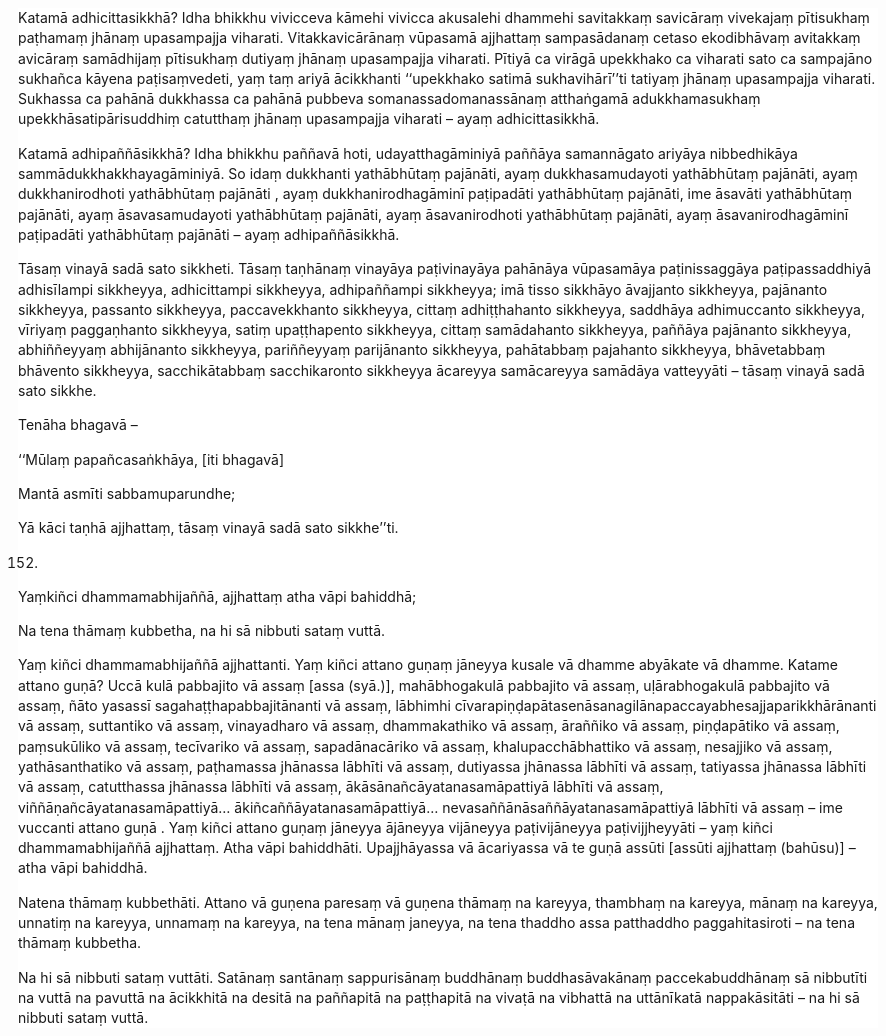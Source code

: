 Katamā adhicittasikkhā? Idha bhikkhu vivicceva kāmehi vivicca akusalehi dhammehi savitakkaṃ savicāraṃ vivekajaṃ pītisukhaṃ paṭhamaṃ jhānaṃ upasampajja viharati. Vitakkavicārānaṃ vūpasamā ajjhattaṃ sampasādanaṃ cetaso ekodibhāvaṃ avitakkaṃ avicāraṃ samādhijaṃ pītisukhaṃ dutiyaṃ jhānaṃ upasampajja viharati. Pītiyā ca virāgā upekkhako ca viharati sato ca sampajāno sukhañca kāyena paṭisaṃvedeti, yaṃ taṃ ariyā ācikkhanti ‘‘upekkhako satimā sukhavihārī’’ti tatiyaṃ jhānaṃ upasampajja viharati. Sukhassa ca pahānā dukkhassa ca pahānā pubbeva somanassadomanassānaṃ atthaṅgamā adukkhamasukhaṃ upekkhāsatipārisuddhiṃ catutthaṃ jhānaṃ upasampajja viharati – ayaṃ adhicittasikkhā.

Katamā adhipaññāsikkhā? Idha bhikkhu paññavā hoti, udayatthagāminiyā paññāya samannāgato ariyāya nibbedhikāya sammādukkhakkhayagāminiyā. So idaṃ dukkhanti yathābhūtaṃ pajānāti, ayaṃ dukkhasamudayoti yathābhūtaṃ pajānāti, ayaṃ dukkhanirodhoti yathābhūtaṃ pajānāti , ayaṃ dukkhanirodhagāminī paṭipadāti yathābhūtaṃ pajānāti, ime āsavāti yathābhūtaṃ pajānāti, ayaṃ āsavasamudayoti yathābhūtaṃ pajānāti, ayaṃ āsavanirodhoti yathābhūtaṃ pajānāti, ayaṃ āsavanirodhagāminī paṭipadāti yathābhūtaṃ pajānāti – ayaṃ adhipaññāsikkhā.

Tāsaṃ vinayā sadā sato sikkheti. Tāsaṃ taṇhānaṃ vinayāya paṭivinayāya pahānāya vūpasamāya paṭinissaggāya paṭipassaddhiyā adhisīlampi sikkheyya, adhicittampi sikkheyya, adhipaññampi sikkheyya; imā tisso sikkhāyo āvajjanto sikkheyya, pajānanto sikkheyya, passanto sikkheyya, paccavekkhanto sikkheyya, cittaṃ adhiṭṭhahanto sikkheyya, saddhāya adhimuccanto sikkheyya, vīriyaṃ paggaṇhanto sikkheyya, satiṃ upaṭṭhapento sikkheyya, cittaṃ samādahanto sikkheyya, paññāya pajānanto sikkheyya, abhiññeyyaṃ abhijānanto sikkheyya, pariññeyyaṃ parijānanto sikkheyya, pahātabbaṃ pajahanto sikkheyya, bhāvetabbaṃ bhāvento sikkheyya, sacchikātabbaṃ sacchikaronto sikkheyya ācareyya samācareyya samādāya vatteyyāti – tāsaṃ vinayā sadā sato sikkhe.

Tenāha bhagavā –

‘‘Mūlaṃ papañcasaṅkhāya, [iti bhagavā]

Mantā asmīti sabbamuparundhe;

Yā kāci taṇhā ajjhattaṃ, tāsaṃ vinayā sadā sato sikkhe’’ti.

152.

Yaṃkiñci dhammamabhijaññā, ajjhattaṃ atha vāpi bahiddhā;

Na tena thāmaṃ kubbetha, na hi sā nibbuti sataṃ vuttā.

Yaṃ kiñci dhammamabhijaññā ajjhattanti. Yaṃ kiñci attano guṇaṃ jāneyya kusale vā dhamme abyākate vā dhamme. Katame attano guṇā? Uccā kulā pabbajito vā assaṃ [assa (syā.)], mahābhogakulā pabbajito vā assaṃ, uḷārabhogakulā pabbajito vā assaṃ, ñāto yasassī sagahaṭṭhapabbajitānanti vā assaṃ, lābhimhi cīvarapiṇḍapātasenāsanagilānapaccayabhesajjaparikkhārānanti vā assaṃ, suttantiko vā assaṃ, vinayadharo vā assaṃ, dhammakathiko vā assaṃ, āraññiko vā assaṃ, piṇḍapātiko vā assaṃ, paṃsukūliko vā assaṃ, tecīvariko vā assaṃ, sapadānacāriko vā assaṃ, khalupacchābhattiko vā assaṃ, nesajjiko vā assaṃ, yathāsanthatiko vā assaṃ, paṭhamassa jhānassa lābhīti vā assaṃ, dutiyassa jhānassa lābhīti vā assaṃ, tatiyassa jhānassa lābhīti vā assaṃ, catutthassa jhānassa lābhīti vā assaṃ, ākāsānañcāyatanasamāpattiyā lābhīti vā assaṃ, viññāṇañcāyatanasamāpattiyā… ākiñcaññāyatanasamāpattiyā… nevasaññānāsaññāyatanasamāpattiyā lābhīti vā assaṃ – ime vuccanti attano guṇā . Yaṃ kiñci attano guṇaṃ jāneyya ājāneyya vijāneyya paṭivijāneyya paṭivijjheyyāti – yaṃ kiñci dhammamabhijaññā ajjhattaṃ. Atha vāpi bahiddhāti. Upajjhāyassa vā ācariyassa vā te guṇā assūti [assūti ajjhattaṃ (bahūsu)] – atha vāpi bahiddhā.

Natena thāmaṃ kubbethāti. Attano vā guṇena paresaṃ vā guṇena thāmaṃ na kareyya, thambhaṃ na kareyya, mānaṃ na kareyya, unnatiṃ na kareyya, unnamaṃ na kareyya, na tena mānaṃ janeyya, na tena thaddho assa patthaddho paggahitasiroti – na tena thāmaṃ kubbetha.

Na hi sā nibbuti sataṃ vuttāti. Satānaṃ santānaṃ sappurisānaṃ buddhānaṃ buddhasāvakānaṃ paccekabuddhānaṃ sā nibbutīti na vuttā na pavuttā na ācikkhitā na desitā na paññapitā na paṭṭhapitā na vivaṭā na vibhattā na uttānīkatā nappakāsitāti – na hi sā nibbuti sataṃ vuttā.
